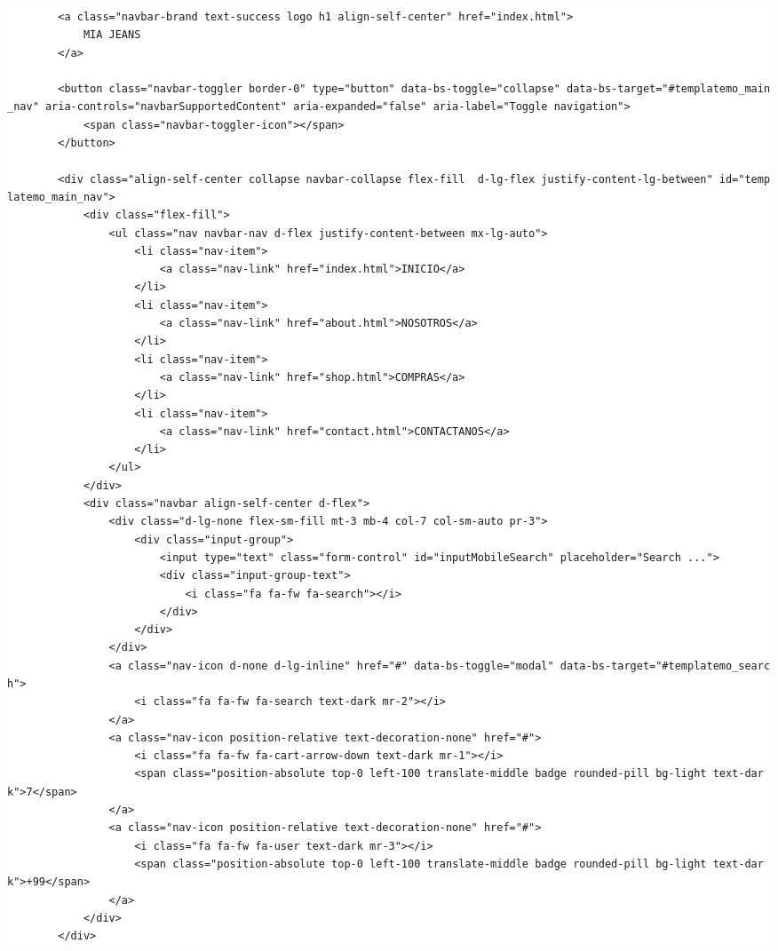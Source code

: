             <a class="navbar-brand text-success logo h1 align-self-center" href="index.html">
                MIA JEANS 
            </a>

            <button class="navbar-toggler border-0" type="button" data-bs-toggle="collapse" data-bs-target="#templatemo_main_nav" aria-controls="navbarSupportedContent" aria-expanded="false" aria-label="Toggle navigation">
                <span class="navbar-toggler-icon"></span>
            </button>

            <div class="align-self-center collapse navbar-collapse flex-fill  d-lg-flex justify-content-lg-between" id="templatemo_main_nav">
                <div class="flex-fill">
                    <ul class="nav navbar-nav d-flex justify-content-between mx-lg-auto">
                        <li class="nav-item">
                            <a class="nav-link" href="index.html">INICIO</a>
                        </li>
                        <li class="nav-item">
                            <a class="nav-link" href="about.html">NOSOTROS</a>
                        </li>
                        <li class="nav-item">
                            <a class="nav-link" href="shop.html">COMPRAS</a>
                        </li>
                        <li class="nav-item">
                            <a class="nav-link" href="contact.html">CONTACTANOS</a>
                        </li>
                    </ul>
                </div>
                <div class="navbar align-self-center d-flex">
                    <div class="d-lg-none flex-sm-fill mt-3 mb-4 col-7 col-sm-auto pr-3">
                        <div class="input-group">
                            <input type="text" class="form-control" id="inputMobileSearch" placeholder="Search ...">
                            <div class="input-group-text">
                                <i class="fa fa-fw fa-search"></i>
                            </div>
                        </div>
                    </div>
                    <a class="nav-icon d-none d-lg-inline" href="#" data-bs-toggle="modal" data-bs-target="#templatemo_search">
                        <i class="fa fa-fw fa-search text-dark mr-2"></i>
                    </a>
                    <a class="nav-icon position-relative text-decoration-none" href="#">
                        <i class="fa fa-fw fa-cart-arrow-down text-dark mr-1"></i>
                        <span class="position-absolute top-0 left-100 translate-middle badge rounded-pill bg-light text-dark">7</span>
                    </a>
                    <a class="nav-icon position-relative text-decoration-none" href="#">
                        <i class="fa fa-fw fa-user text-dark mr-3"></i>
                        <span class="position-absolute top-0 left-100 translate-middle badge rounded-pill bg-light text-dark">+99</span>
                    </a>
                </div>
            </div>
